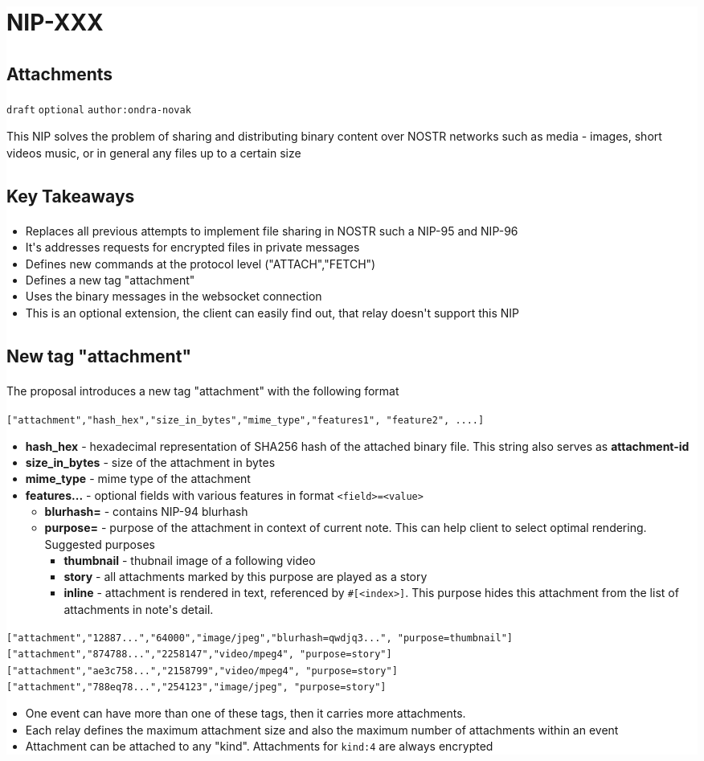 NIP-XXX
=======

Attachments
-----------

`draft` `optional` `author:ondra-novak`

This NIP solves the problem of sharing and distributing binary content over NOSTR networks such as media - images, short videos music, or in general any files up to a certain size

Key Takeaways
-------------

* Replaces all previous attempts to implement file sharing in NOSTR such a NIP-95 and NIP-96
* It's addresses requests for encrypted files in private messages
* Defines new commands at the protocol level ("ATTACH","FETCH")
* Defines a new tag "attachment"
* Uses the binary messages in the websocket connection
* This is an optional extension, the client can easily find out, that relay doesn't support this NIP


New tag "attachment"
-------------
The proposal introduces a new tag  "attachment" with the following format

```
["attachment","hash_hex","size_in_bytes","mime_type","features1", "feature2", ....]
```

* **hash_hex** - hexadecimal representation of SHA256 hash of the attached binary file. This string also serves as **attachment-id**
* **size_in_bytes** - size of the attachment in bytes
* **mime_type** - mime type of the attachment 
* **features...** - optional fields with various features in format `<field>=<value>`
    * **blurhash=** - contains NIP-94 blurhash
    * **purpose=** - purpose of the attachment in context of current note. This can help client
to select optimal rendering. Suggested purposes
        * **thumbnail** - thubnail image of a following video
        * **story** - all attachments marked by this purpose are played as a story
        * **inline** - attachment is rendered in text, referenced by `#[<index>]`. This purpose hides this attachment from the list of attachments in note's detail.

```
["attachment","12887...","64000","image/jpeg","blurhash=qwdjq3...", "purpose=thumbnail"]
["attachment","874788...","2258147","video/mpeg4", "purpose=story"]
["attachment","ae3c758...","2158799","video/mpeg4", "purpose=story"]
["attachment","788eq78...","254123","image/jpeg", "purpose=story"]
```
        

* One event can have more than one of these tags, then it carries more attachments.
* Each relay defines the maximum attachment size and also the maximum number of attachments within an event
* Attachment can be attached to any "kind". Attachments for `kind:4` are always encrypted
